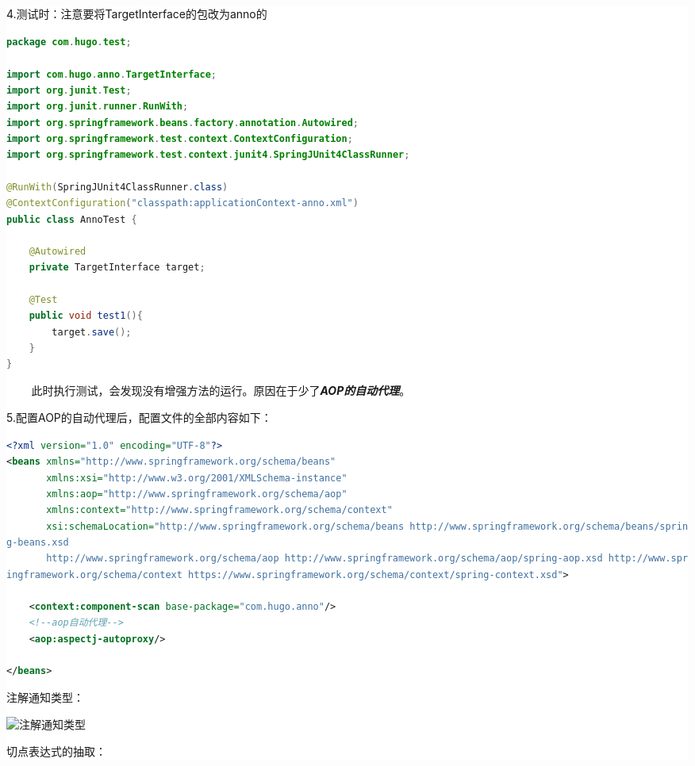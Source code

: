 4.测试时：注意要将TargetInterface的包改为anno的

```java
package com.hugo.test;

import com.hugo.anno.TargetInterface;
import org.junit.Test;
import org.junit.runner.RunWith;
import org.springframework.beans.factory.annotation.Autowired;
import org.springframework.test.context.ContextConfiguration;
import org.springframework.test.context.junit4.SpringJUnit4ClassRunner;

@RunWith(SpringJUnit4ClassRunner.class)
@ContextConfiguration("classpath:applicationContext-anno.xml")
public class AnnoTest {

    @Autowired
    private TargetInterface target;

    @Test
    public void test1(){
        target.save();
    }
}
```

&nbsp;&nbsp;&nbsp;&nbsp;&nbsp;&nbsp;&nbsp;&nbsp;此时执行测试，会发现没有增强方法的运行。原因在于少了***AOP的自动代理***。

5.配置AOP的自动代理后，配置文件的全部内容如下：

```xml
<?xml version="1.0" encoding="UTF-8"?>
<beans xmlns="http://www.springframework.org/schema/beans"
       xmlns:xsi="http://www.w3.org/2001/XMLSchema-instance"
       xmlns:aop="http://www.springframework.org/schema/aop"
       xmlns:context="http://www.springframework.org/schema/context"
       xsi:schemaLocation="http://www.springframework.org/schema/beans http://www.springframework.org/schema/beans/spring-beans.xsd
       http://www.springframework.org/schema/aop http://www.springframework.org/schema/aop/spring-aop.xsd http://www.springframework.org/schema/context https://www.springframework.org/schema/context/spring-context.xsd">

    <context:component-scan base-package="com.hugo.anno"/>
    <!--aop自动代理-->
    <aop:aspectj-autoproxy/>

</beans>
```

注解通知类型：

![注解通知类型](https://xuanmai-typora.oss-cn-shenzhen.aliyuncs.com/注解通知类型.png)

切点表达式的抽取：
